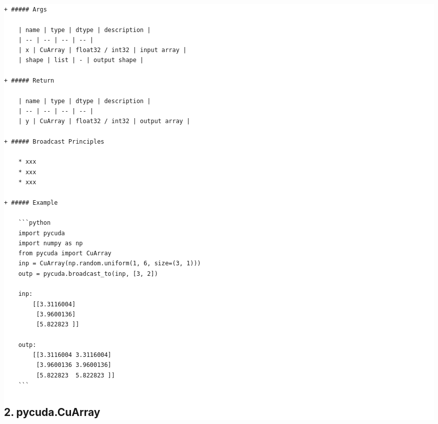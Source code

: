     + ##### Args

        | name | type | dtype | description |
        | -- | -- | -- | -- |
        | x | CuArray | float32 / int32 | input array |
        | shape | list | - | output shape |

    + ##### Return

        | name | type | dtype | description |
        | -- | -- | -- | -- |
        | y | CuArray | float32 / int32 | output array |

    + ##### Broadcast Principles

        * xxx
        * xxx
        * xxx

    + ##### Example

        ```python
        import pycuda
        import numpy as np
        from pycuda import CuArray
        inp = CuArray(np.random.uniform(1, 6, size=(3, 1)))
        outp = pycuda.broadcast_to(inp, [3, 2])

        inp:
            [[3.3116004]
             [3.9600136]
             [5.822823 ]]

        outp: 
            [[3.3116004 3.3116004]
             [3.9600136 3.9600136]
             [5.822823  5.822823 ]]
        ```

<h2 id="pycuda.CuArray"> 2. pycuda.CuArray </h2>



